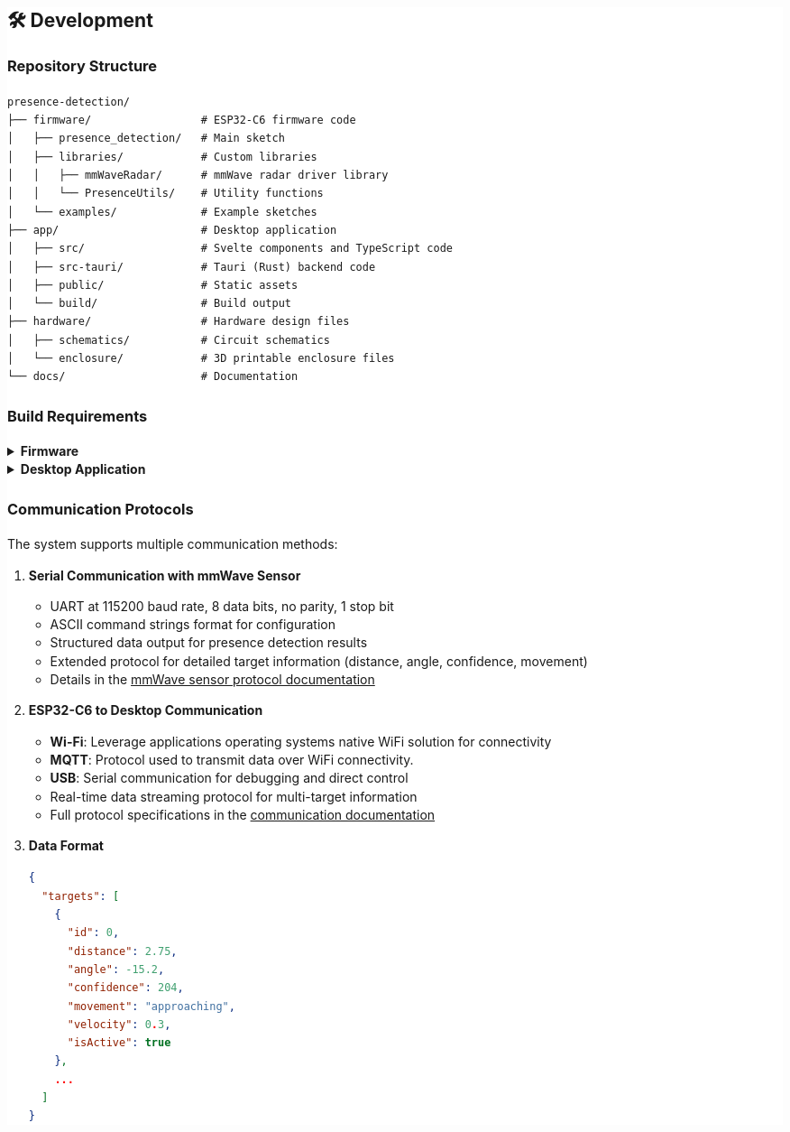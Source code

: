 ## 🛠️ Development

### Repository Structure

```
presence-detection/
├── firmware/                 # ESP32-C6 firmware code
│   ├── presence_detection/   # Main sketch
│   ├── libraries/            # Custom libraries
│   │   ├── mmWaveRadar/      # mmWave radar driver library
│   │   └── PresenceUtils/    # Utility functions
│   └── examples/             # Example sketches
├── app/                      # Desktop application
│   ├── src/                  # Svelte components and TypeScript code
│   ├── src-tauri/            # Tauri (Rust) backend code
│   ├── public/               # Static assets
│   └── build/                # Build output
├── hardware/                 # Hardware design files
│   ├── schematics/           # Circuit schematics
│   └── enclosure/            # 3D printable enclosure files
└── docs/                     # Documentation
```

### Build Requirements

<details><summary><b>Firmware</b></summary></details>

<details><summary><b>Desktop Application</b></summary></details>

### Communication Protocols

The system supports multiple communication methods:

1. **Serial Communication with mmWave Sensor**
   - UART at 115200 baud rate, 8 data bits, no parity, 1 stop bit
   - ASCII command strings format for configuration
   - Structured data output for presence detection results
   - Extended protocol for detailed target information (distance, angle, confidence, movement)
   - Details in the [mmWave sensor protocol documentation](./docs/protocol/mmwave_protocol.md)

2. **ESP32-C6 to Desktop Communication**
   - **Wi-Fi**: Leverage applications operating systems native WiFi solution for connectivity
   - **MQTT**: Protocol used to transmit data over WiFi connectivity.
   - **USB**: Serial communication for debugging and direct control
   - Real-time data streaming protocol for multi-target information
   - Full protocol specifications in the [communication documentation](./docs/protocol/README.md)

3. **Data Format**
   ```json
   {
     "targets": [
       {
         "id": 0,
         "distance": 2.75,
         "angle": -15.2,
         "confidence": 204,
         "movement": "approaching",
         "velocity": 0.3,
         "isActive": true
       },
       ...
     ]
   }
   ```
